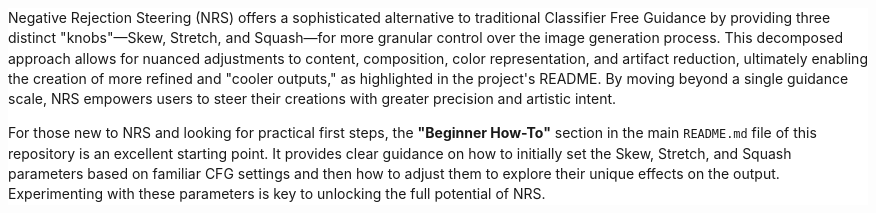 Negative Rejection Steering (NRS) offers a sophisticated alternative to traditional Classifier Free Guidance by providing three distinct "knobs"—Skew, Stretch, and Squash—for more granular control over the image generation process. This decomposed approach allows for nuanced adjustments to content, composition, color representation, and artifact reduction, ultimately enabling the creation of more refined and "cooler outputs," as highlighted in the project's README. By moving beyond a single guidance scale, NRS empowers users to steer their creations with greater precision and artistic intent.

For those new to NRS and looking for practical first steps, the **"Beginner How-To"** section in the main `README.md` file of this repository is an excellent starting point. It provides clear guidance on how to initially set the Skew, Stretch, and Squash parameters based on familiar CFG settings and then how to adjust them to explore their unique effects on the output. Experimenting with these parameters is key to unlocking the full potential of NRS.
